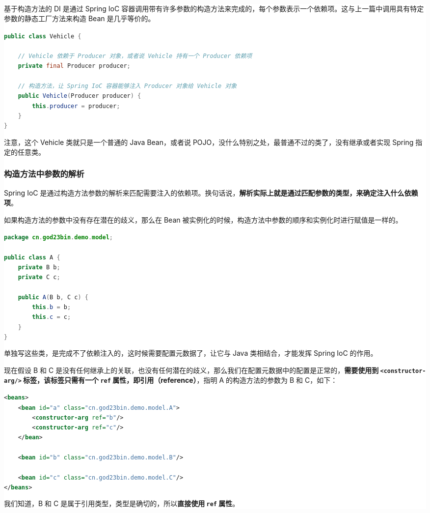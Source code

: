 基于构造方法的 DI 是通过 Spring IoC 容器调用带有许多参数的构造方法来完成的，每个参数表示一个依赖项。这与上一篇中调用具有特定参数的静态工厂方法来构造 Bean 是几乎等价的。

```java
public class Vehicle {
    
    // Vehicle 依赖于 Producer 对象，或者说 Vehicle 持有一个 Producer 依赖项
    private final Producer producer;
    
    // 构造方法，让 Spring IoC 容器能够注入 Producer 对象给 Vehicle 对象
    public Vehicle(Producer producer) {
        this.producer = producer;
    }
}
```

注意，这个 Vehicle 类就只是一个普通的 Java Bean，或者说 POJO，没什么特别之处，最普通不过的类了，没有继承或者实现 Spring 指定的任意类。

### 构造方法中参数的解析

Spring IoC 是通过构造方法参数的解析来匹配需要注入的依赖项。换句话说，**解析实际上就是通过匹配参数的类型，来确定注入什么依赖项**。

如果构造方法的参数中没有存在潜在的歧义，那么在 Bean 被实例化的时候，构造方法中参数的顺序和实例化时进行赋值是一样的。

```java
package cn.god23bin.demo.model;

public class A {
    private B b;
    private C c;
    
    public A(B b, C c) {
        this.b = b;
        this.c = c;
    }
}
```

单独写这些类，是完成不了依赖注入的，这时候需要配置元数据了，让它与 Java 类相结合，才能发挥 Spring IoC 的作用。

现在假设 B 和 C 是没有任何继承上的关联，也没有任何潜在的歧义，那么我们在配置元数据中的配置是正常的，**需要使用到 `<constructor-arg/>` 标签，该标签只需有一个 `ref` 属性，即引用（reference）**，指明 A 的构造方法的参数为 B 和 C，如下：

```xml
<beans>
	<bean id="a" class="cn.god23bin.demo.model.A">
		<constructor-arg ref="b"/>
		<constructor-arg ref="c"/>
	</bean>

	<bean id="b" class="cn.god23bin.demo.model.B"/>

	<bean id="c" class="cn.god23bin.demo.model.C"/>
</beans>
```

我们知道，B 和 C 是属于引用类型，类型是确切的，所以**直接使用 `ref` 属性**。
